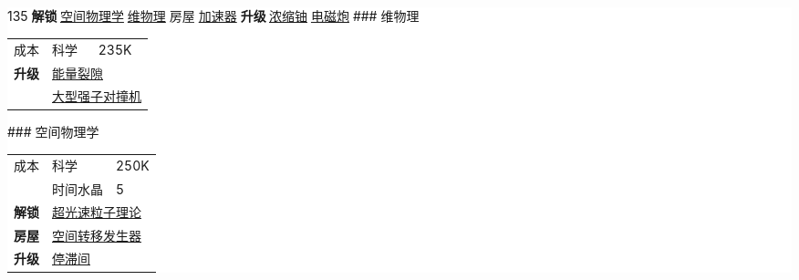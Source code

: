 <td>135 </td>
 </tr>
 <tr>
<td rowspan="2"><strong>解锁 </strong></td>
<td colspan="2"><a href="?file=001-猫咪百科/03-科技/01-科技#空间物理学">空间物理学</a></td>
 </tr>
 <tr>
<td colspan="2"><a href="?file=001-猫咪百科/03-科技/01-科技#维物理">维物理</a></td>
 </tr>
 <tr>
<td>房屋 </td>
<td colspan="2"><a href="?file=001-猫咪百科/01-建筑物/05-资源建筑#加速器">加速器</a></td>
 </tr>
 <tr>
<td rowspan="2"><strong>升级 </strong></td>
<td colspan="2"><a href="?file=001-猫咪百科/04-作坊/01-升级#浓缩铀">浓缩铀</a></td>
 </tr>
 <tr>
<td colspan="2"><a href="?file=001-猫咪百科/04-作坊/01-升级#电磁炮">电磁炮</a></td>
 </tr>
</tbody>
 </table>
### 维物理
 <table class="wikitable">
<tbody>
 <tr>
<td>成本</td>
<td>科学</td>
<td>235K</td>
 </tr>
 <tr>
<td rowspan="2"><strong>升级 </strong></td>
<td colspan="2"><a href="?file=001-猫咪百科/04-作坊/01-升级#能量裂隙">能量裂隙</a></td>
 </tr>
 <tr>
<td colspan="2"><a href="?file=001-猫咪百科/04-作坊/01-升级#大型强子对撞机">大型强子对撞机</a></td>
 </tr>
</tbody>
 </table>
### 空间物理学
 <table class="wikitable">
<tbody>
 <tr>
<td rowspan="2">成本</td>
<td>科学</td>
<td>250K</td>
 </tr>
 <tr>
<td>时间水晶 </td>
<td>5 </td>
 </tr>
 <tr>
<td><strong>解锁 </strong></td>
<td colspan="2"><a href="?file=001-猫咪百科/03-科技/01-科技#超光速粒子理论">超光速粒子理论</a></td>
 </tr>
 <tr>
<td><strong>房屋 </strong></td>
<td colspan="2"><a href="?file=001-猫咪百科/01-建筑物/09-超级建筑物#空间转移发生器">空间转移发生器</a></td>
 </tr>
 <tr>
<td rowspan="2"><strong>升级 </strong></td>
<td colspan="2"><a href="?file=001-猫咪百科/04-作坊/01-升级#停滞间">停滞间</a></td>